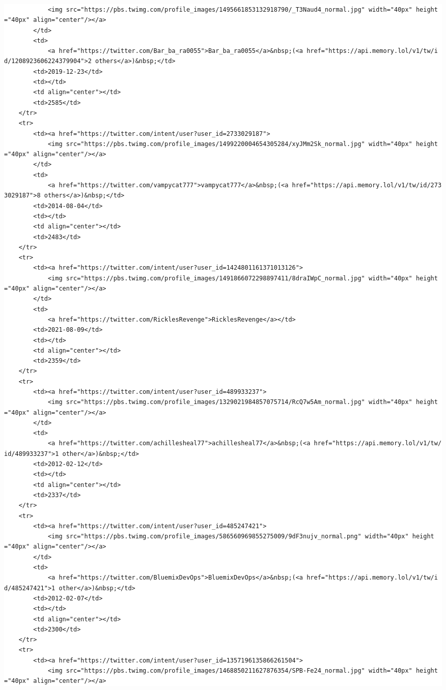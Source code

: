                 <img src="https://pbs.twimg.com/profile_images/1495661853132918790/_T3Naud4_normal.jpg" width="40px" height="40px" align="center"/></a>
            </td>
            <td>
                <a href="https://twitter.com/Bar_ba_ra0055">Bar_ba_ra0055</a>&nbsp;(<a href="https://api.memory.lol/v1/tw/id/1208923606224379904">2 others</a>)&nbsp;</td>
            <td>2019-12-23</td>
            <td></td>
            <td align="center"></td>
            <td>2585</td>
        </tr>
        <tr>
            <td><a href="https://twitter.com/intent/user?user_id=2733029187">
                <img src="https://pbs.twimg.com/profile_images/1499220004654305284/xyJMm2Sk_normal.jpg" width="40px" height="40px" align="center"/></a>
            </td>
            <td>
                <a href="https://twitter.com/vampycat777">vampycat777</a>&nbsp;(<a href="https://api.memory.lol/v1/tw/id/2733029187">8 others</a>)&nbsp;</td>
            <td>2014-08-04</td>
            <td></td>
            <td align="center"></td>
            <td>2483</td>
        </tr>
        <tr>
            <td><a href="https://twitter.com/intent/user?user_id=1424801161371013126">
                <img src="https://pbs.twimg.com/profile_images/1491866072298897411/8draIWpC_normal.jpg" width="40px" height="40px" align="center"/></a>
            </td>
            <td>
                <a href="https://twitter.com/RicklesRevenge">RicklesRevenge</a></td>
            <td>2021-08-09</td>
            <td></td>
            <td align="center"></td>
            <td>2359</td>
        </tr>
        <tr>
            <td><a href="https://twitter.com/intent/user?user_id=489933237">
                <img src="https://pbs.twimg.com/profile_images/1329021984857075714/RcQ7w5Am_normal.jpg" width="40px" height="40px" align="center"/></a>
            </td>
            <td>
                <a href="https://twitter.com/achillesheal77">achillesheal77</a>&nbsp;(<a href="https://api.memory.lol/v1/tw/id/489933237">1 other</a>)&nbsp;</td>
            <td>2012-02-12</td>
            <td></td>
            <td align="center"></td>
            <td>2337</td>
        </tr>
        <tr>
            <td><a href="https://twitter.com/intent/user?user_id=485247421">
                <img src="https://pbs.twimg.com/profile_images/586560969855275009/9dF3nujv_normal.png" width="40px" height="40px" align="center"/></a>
            </td>
            <td>
                <a href="https://twitter.com/BluemixDevOps">BluemixDevOps</a>&nbsp;(<a href="https://api.memory.lol/v1/tw/id/485247421">1 other</a>)&nbsp;</td>
            <td>2012-02-07</td>
            <td></td>
            <td align="center"></td>
            <td>2300</td>
        </tr>
        <tr>
            <td><a href="https://twitter.com/intent/user?user_id=1357196135866261504">
                <img src="https://pbs.twimg.com/profile_images/1468850211627876354/SPB-Fe24_normal.jpg" width="40px" height="40px" align="center"/></a>